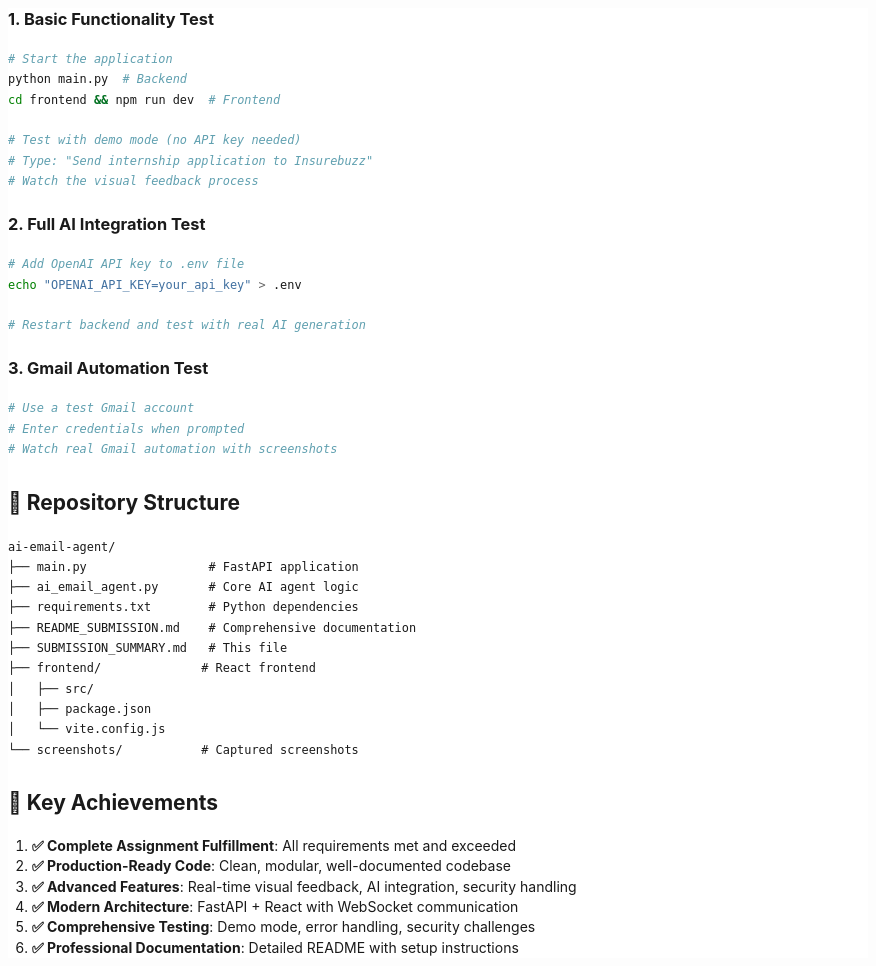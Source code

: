 ### 1. **Basic Functionality Test**

```bash
# Start the application
python main.py  # Backend
cd frontend && npm run dev  # Frontend

# Test with demo mode (no API key needed)
# Type: "Send internship application to Insurebuzz"
# Watch the visual feedback process
```

### 2. **Full AI Integration Test**

```bash
# Add OpenAI API key to .env file
echo "OPENAI_API_KEY=your_api_key" > .env

# Restart backend and test with real AI generation
```

### 3. **Gmail Automation Test**

```bash
# Use a test Gmail account
# Enter credentials when prompted
# Watch real Gmail automation with screenshots
```

## 📁 **Repository Structure**

```
ai-email-agent/
├── main.py                 # FastAPI application
├── ai_email_agent.py       # Core AI agent logic
├── requirements.txt        # Python dependencies
├── README_SUBMISSION.md    # Comprehensive documentation
├── SUBMISSION_SUMMARY.md   # This file
├── frontend/              # React frontend
│   ├── src/
│   ├── package.json
│   └── vite.config.js
└── screenshots/           # Captured screenshots
```

## 🎯 **Key Achievements**

1. **✅ Complete Assignment Fulfillment**: All requirements met and exceeded
2. **✅ Production-Ready Code**: Clean, modular, well-documented codebase
3. **✅ Advanced Features**: Real-time visual feedback, AI integration, security handling
4. **✅ Modern Architecture**: FastAPI + React with WebSocket communication
5. **✅ Comprehensive Testing**: Demo mode, error handling, security challenges
6. **✅ Professional Documentation**: Detailed README with setup instructions
